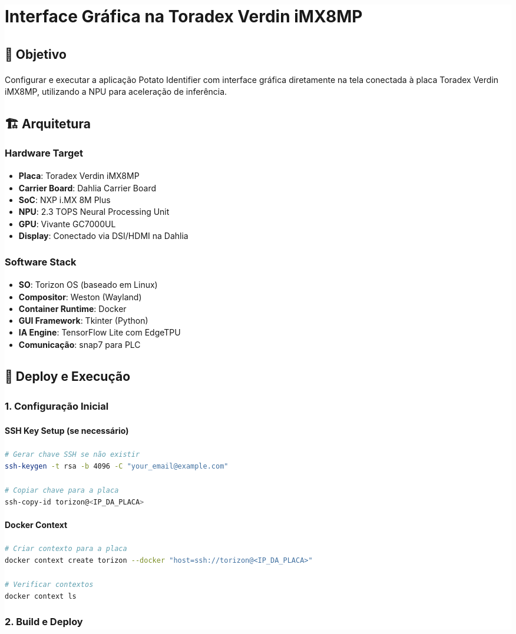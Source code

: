 # Interface Gráfica na Toradex Verdin iMX8MP

## 🎯 Objetivo
Configurar e executar a aplicação Potato Identifier com interface gráfica diretamente na tela conectada à placa Toradex Verdin iMX8MP, utilizando a NPU para aceleração de inferência.

## 🏗️ Arquitetura

### Hardware Target
- **Placa**: Toradex Verdin iMX8MP
- **Carrier Board**: Dahlia Carrier Board
- **SoC**: NXP i.MX 8M Plus
- **NPU**: 2.3 TOPS Neural Processing Unit
- **GPU**: Vivante GC7000UL
- **Display**: Conectado via DSI/HDMI na Dahlia

### Software Stack
- **SO**: Torizon OS (baseado em Linux)
- **Compositor**: Weston (Wayland)
- **Container Runtime**: Docker
- **GUI Framework**: Tkinter (Python)
- **IA Engine**: TensorFlow Lite com EdgeTPU
- **Comunicação**: snap7 para PLC

## 🚀 Deploy e Execução

### 1. Configuração Inicial

#### SSH Key Setup (se necessário)
```bash
# Gerar chave SSH se não existir
ssh-keygen -t rsa -b 4096 -C "your_email@example.com"

# Copiar chave para a placa
ssh-copy-id torizon@<IP_DA_PLACA>
```

#### Docker Context
```bash
# Criar contexto para a placa
docker context create torizon --docker "host=ssh://torizon@<IP_DA_PLACA>"

# Verificar contextos
docker context ls
```

### 2. Build e Deploy
